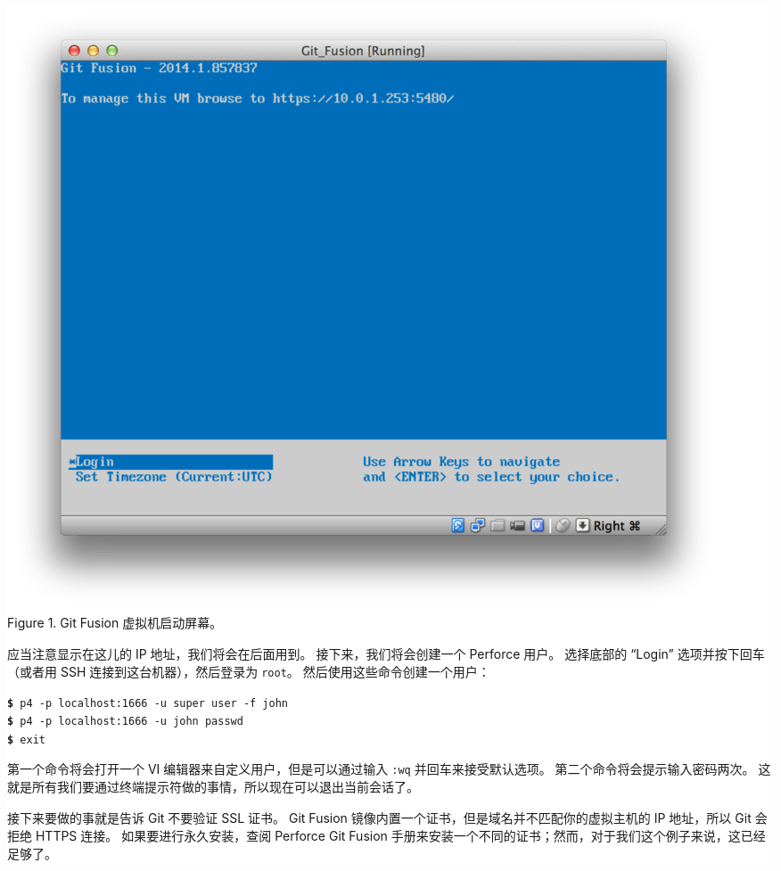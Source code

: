 <img src="../images/git-fusion-boot.png" alt="Git Fusion 虚拟机启动屏幕。">
</div>
<figcaption>Figure 1. Git Fusion 虚拟机启动屏幕。</figcaption>
</figure>
<p>应当注意显示在这儿的 IP 地址，我们将会在后面用到。
接下来，我们将会创建一个 Perforce 用户。
选择底部的 “Login” 选项并按下回车（或者用 SSH 连接到这台机器），然后登录为 <code class="literal">root</code>。
然后使用这些命令创建一个用户：</p>

<pre class="language-bash"><code><span style="font-weight: bold">$</span> p4 -p localhost:1666 -u super user -f john
<span style="font-weight: bold">$</span> p4 -p localhost:1666 -u john passwd
<span style="font-weight: bold">$</span> exit</code></pre>
<p>第一个命令将会打开一个 VI 编辑器来自定义用户，但是可以通过输入 <code class="literal">:wq</code> 并回车来接受默认选项。
第二个命令将会提示输入密码两次。
这就是所有我们要通过终端提示符做的事情，所以现在可以退出当前会话了。</p>
<p>接下来要做的事就是告诉 Git 不要验证 SSL 证书。
Git Fusion 镜像内置一个证书，但是域名并不匹配你的虚拟主机的 IP 地址，所以 Git 会拒绝 HTTPS 连接。
如果要进行永久安装，查阅 Perforce Git Fusion 手册来安装一个不同的证书；然而，对于我们这个例子来说，这已经足够了。</p>
